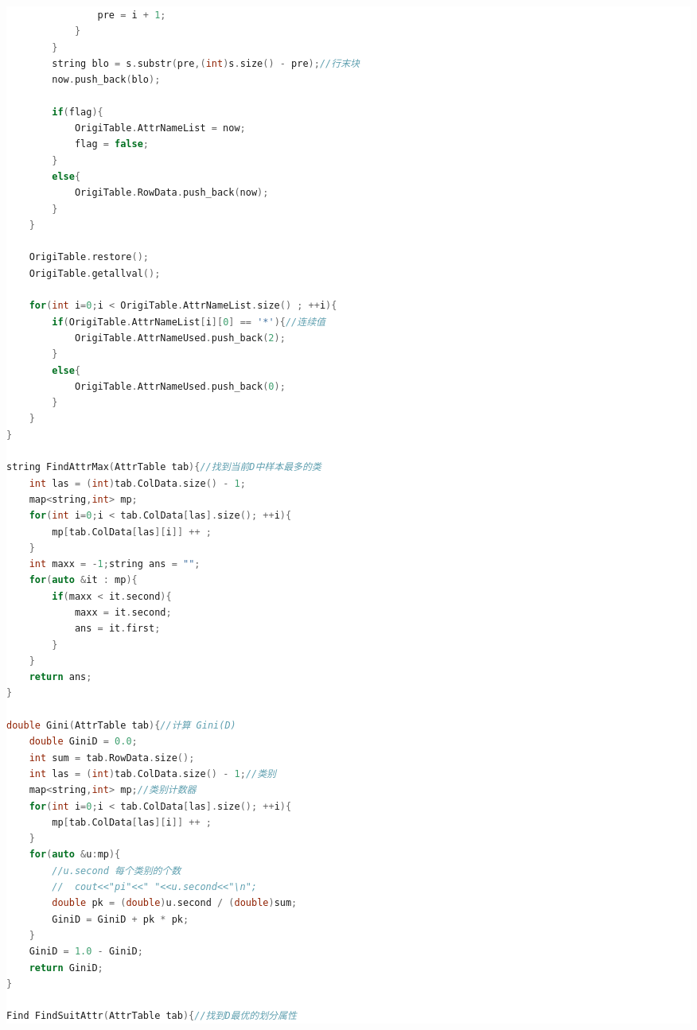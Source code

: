 ```c++
				pre = i + 1; 
			}
		}
		string blo = s.substr(pre,(int)s.size() - pre);//行末块 
		now.push_back(blo);
		
		if(flag){
			OrigiTable.AttrNameList = now;
			flag = false;
		}
		else{
			OrigiTable.RowData.push_back(now);
		}
	}
	
	OrigiTable.restore();
	OrigiTable.getallval();
	
	for(int i=0;i < OrigiTable.AttrNameList.size() ; ++i){
		if(OrigiTable.AttrNameList[i][0] == '*'){//连续值 
			OrigiTable.AttrNameUsed.push_back(2);
		}
		else{
			OrigiTable.AttrNameUsed.push_back(0);
		}
	}
}

string FindAttrMax(AttrTable tab){//找到当前D中样本最多的类 
	int las = (int)tab.ColData.size() - 1;
	map<string,int> mp;
	for(int i=0;i < tab.ColData[las].size(); ++i){
		mp[tab.ColData[las][i]] ++ ;
	} 
	int maxx = -1;string ans = "";
    for(auto &it : mp){
    	if(maxx < it.second){
    		maxx = it.second;
    		ans = it.first;
		}
    }
	return ans; 
}

double Gini(AttrTable tab){//计算 Gini(D) 
	double GiniD = 0.0;
	int sum = tab.RowData.size();
	int las = (int)tab.ColData.size() - 1;//类别 
	map<string,int> mp;//类别计数器 
	for(int i=0;i < tab.ColData[las].size(); ++i){
		mp[tab.ColData[las][i]] ++ ;
	} 
	for(auto &u:mp){
		//u.second 每个类别的个数
		//	cout<<"pi"<<" "<<u.second<<"\n";
		double pk = (double)u.second / (double)sum;
		GiniD = GiniD + pk * pk;
	}
	GiniD = 1.0 - GiniD;
	return GiniD;
}

Find FindSuitAttr(AttrTable tab){//找到D最优的划分属性 
```